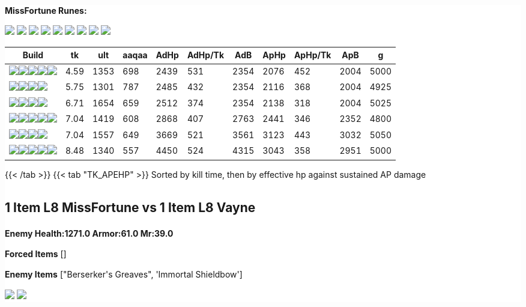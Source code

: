 **MissFortune Runes:**


![](/Styles/Inspiration/FirstStrike/FirstStrike.png)
![](/Styles/Inspiration/MagicalFootwear/MagicalFootwear.png)
![](/Styles/Inspiration/BiscuitDelivery/BiscuitDelivery.png)
![](/Styles/Inspiration/CosmicInsight/CosmicInsight.png)
![](/Styles/Sorcery/AbsoluteFocus/AbsoluteFocus.png)
![](/Styles/Sorcery/GatheringStorm/GatheringStorm.png)
![](/StatMods/StatModsAdaptiveForceIcon.png)
![](/StatMods/StatModsAdaptiveForceIcon.png)
![](/StatMods/StatModsArmorIcon.png)





 Build |tk|ult|aaqaa|AdHp|AdHp/Tk|AdB|ApHp|ApHp/Tk|ApB|g
-|-|-|-|-|-|-|-|-|-|-
![](/item/6672.png)![](/item/2422.png)![](/item/1053.png)![](/item/1055.png)![](/item/1036.png)|4.59|1353|698|2439|531|2354|2076|452|2004|5000
![](/item/3153.png)![](/item/2422.png)![](/item/1055.png)![](/item/1037.png)|5.75|1301|787|2485|432|2354|2116|368|2004|4925
![](/item/3074.png)![](/item/2422.png)![](/item/1055.png)![](/item/1037.png)|6.71|1654|659|2512|374|2354|2138|318|2004|5025
![](/item/6609.png)![](/item/2422.png)![](/item/1053.png)![](/item/1055.png)![](/item/1036.png)|7.04|1419|608|2868|407|2763|2441|346|2352|4800
![](/item/6673.png)![](/item/2422.png)![](/item/1055.png)![](/item/1038.png)|7.04|1557|649|3669|521|3561|3123|443|3032|5050
![](/item/3026.png)![](/item/2422.png)![](/item/1053.png)![](/item/1055.png)![](/item/1036.png)|8.48|1340|557|4450|524|4315|3043|358|2951|5000
{{< /tab >}}
{{< tab "TK_APEHP" >}}
Sorted by kill time, then by effective hp against sustained AP damage
## 1 Item L8 MissFortune vs 1 Item L8 Vayne

**Enemy Health:1271.0 Armor:61.0 Mr:39.0**


**Forced Items** []








**Enemy Items** ["Berserker's Greaves", 'Immortal Shieldbow']





![](/item/3006.png)
![](/item/6673.png)
